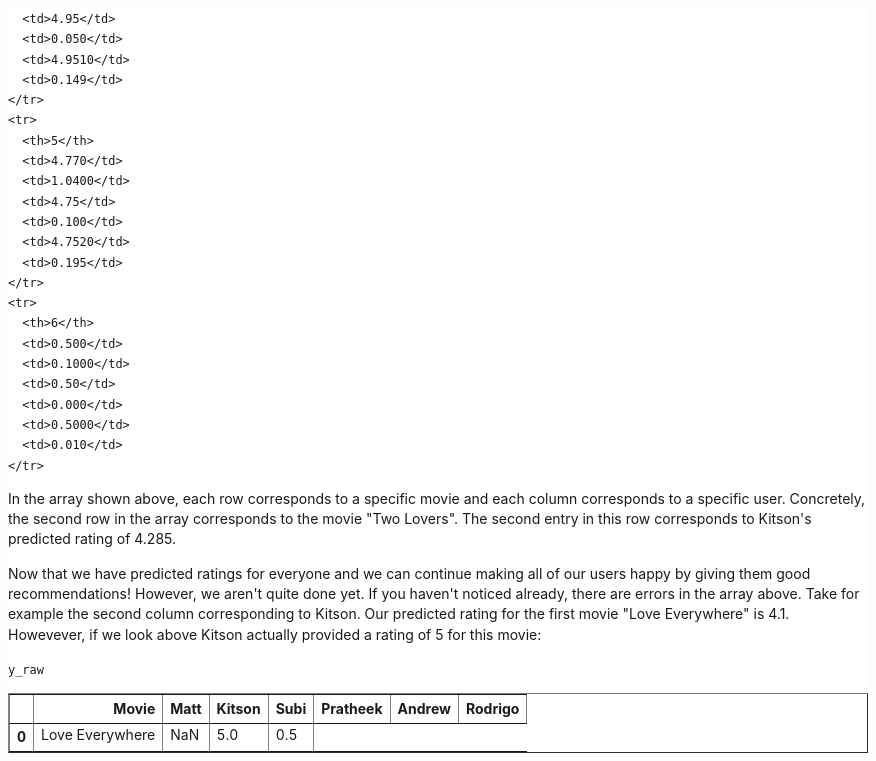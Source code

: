       <td>4.95</td>
      <td>0.050</td>
      <td>4.9510</td>
      <td>0.149</td>
    </tr>
    <tr>
      <th>5</th>
      <td>4.770</td>
      <td>1.0400</td>
      <td>4.75</td>
      <td>0.100</td>
      <td>4.7520</td>
      <td>0.195</td>
    </tr>
    <tr>
      <th>6</th>
      <td>0.500</td>
      <td>0.1000</td>
      <td>0.50</td>
      <td>0.000</td>
      <td>0.5000</td>
      <td>0.010</td>
    </tr>
  </tbody>
</table>
</div>



In the array shown above, each row corresponds to a specific movie and each column corresponds to a specific user. Concretely, the second row in the array corresponds to the movie "Two Lovers". The second entry in this row corresponds to Kitson's predicted rating of 4.285.

Now that we have predicted ratings for everyone and we can continue making all of our users happy by giving them good recommendations! However, we aren't quite done yet. If you haven't noticed already, there are errors in the array above. Take for example the second column corresponding to Kitson. Our predicted rating for the first movie "Love Everywhere" is 4.1. Howevever, if we look above Kitson actually provided a rating of 5 for this movie:


```python
y_raw
```




<div>
<table border="1" class="dataframe">
  <thead>
    <tr style="text-align: right;">
      <th></th>
      <th>Movie</th>
      <th>Matt</th>
      <th>Kitson</th>
      <th>Subi</th>
      <th>Pratheek</th>
      <th>Andrew</th>
      <th>Rodrigo</th>
    </tr>
  </thead>
  <tbody>
    <tr>
      <th>0</th>
      <td>Love Everywhere</td>
      <td>NaN</td>
      <td>5.0</td>
      <td>0.5</td>